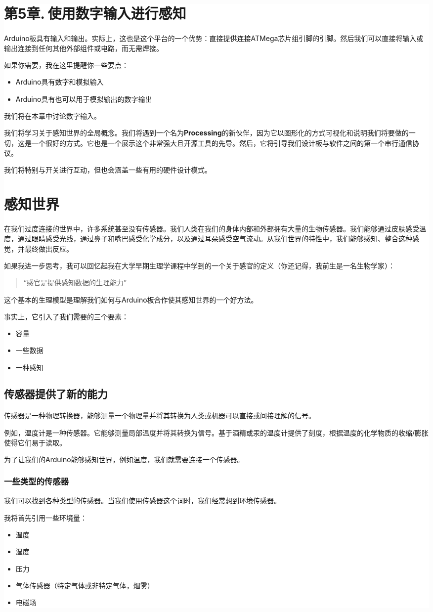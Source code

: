 # 第5章. 使用数字输入进行感知

Arduino板具有输入和输出。实际上，这也是这个平台的一个优势：直接提供连接ATMega芯片组引脚的引脚。然后我们可以直接将输入或输出连接到任何其他外部组件或电路，而无需焊接。

如果你需要，我在这里提醒你一些要点：

+   Arduino具有数字和模拟输入

+   Arduino具有也可以用于模拟输出的数字输出

我们将在本章中讨论数字输入。

我们将学习关于感知世界的全局概念。我们将遇到一个名为**Processing**的新伙伴，因为它以图形化的方式可视化和说明我们将要做的一切，这是一个很好的方式。它也是一个展示这个非常强大且开源工具的先导。然后，它将引导我们设计板与软件之间的第一个串行通信协议。

我们将特别与开关进行互动，但也会涵盖一些有用的硬件设计模式。

# 感知世界

在我们过度连接的世界中，许多系统甚至没有传感器。我们人类在我们的身体内部和外部拥有大量的生物传感器。我们能够通过皮肤感受温度，通过眼睛感受光线，通过鼻子和嘴巴感受化学成分，以及通过耳朵感受空气流动。从我们世界的特性中，我们能够感知、整合这种感觉，并最终做出反应。

如果我进一步思考，我可以回忆起我在大学早期生理学课程中学到的一个关于感官的定义（你还记得，我前生是一名生物学家）：

> “感官是提供感知数据的生理能力”

这个基本的生理模型是理解我们如何与Arduino板合作使其感知世界的一个好方法。

事实上，它引入了我们需要的三个要素：

+   容量

+   一些数据

+   一种感知

## 传感器提供了新的能力

传感器是一种物理转换器，能够测量一个物理量并将其转换为人类或机器可以直接或间接理解的信号。

例如，温度计是一种传感器。它能够测量局部温度并将其转换为信号。基于酒精或汞的温度计提供了刻度，根据温度的化学物质的收缩/膨胀使得它们易于读取。

为了让我们的Arduino能够感知世界，例如温度，我们就需要连接一个传感器。

### 一些类型的传感器

我们可以找到各种类型的传感器。当我们使用传感器这个词时，我们经常想到环境传感器。

我将首先引用一些环境量：

+   温度

+   湿度

+   压力

+   气体传感器（特定气体或非特定气体，烟雾）

+   电磁场
